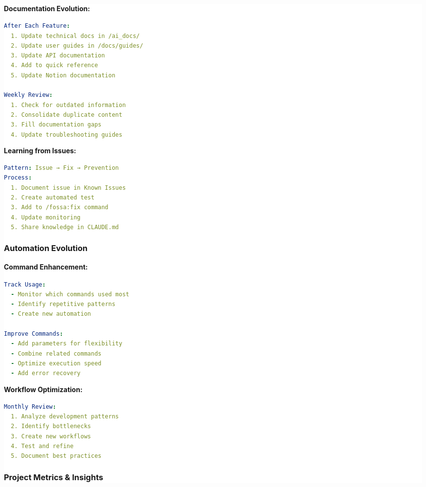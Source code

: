 **Documentation Evolution:**
```yaml
After Each Feature:
  1. Update technical docs in /ai_docs/
  2. Update user guides in /docs/guides/
  3. Update API documentation
  4. Add to quick reference
  5. Update Notion documentation

Weekly Review:
  1. Check for outdated information
  2. Consolidate duplicate content
  3. Fill documentation gaps
  4. Update troubleshooting guides
```

**Learning from Issues:**
```yaml
Pattern: Issue → Fix → Prevention
Process:
  1. Document issue in Known Issues
  2. Create automated test
  3. Add to /fossa:fix command
  4. Update monitoring
  5. Share knowledge in CLAUDE.md
```

### Automation Evolution

**Command Enhancement:**
```yaml
Track Usage:
  - Monitor which commands used most
  - Identify repetitive patterns
  - Create new automation

Improve Commands:
  - Add parameters for flexibility
  - Combine related commands
  - Optimize execution speed
  - Add error recovery
```

**Workflow Optimization:**
```yaml
Monthly Review:
  1. Analyze development patterns
  2. Identify bottlenecks
  3. Create new workflows
  4. Test and refine
  5. Document best practices
```

### Project Metrics & Insights
